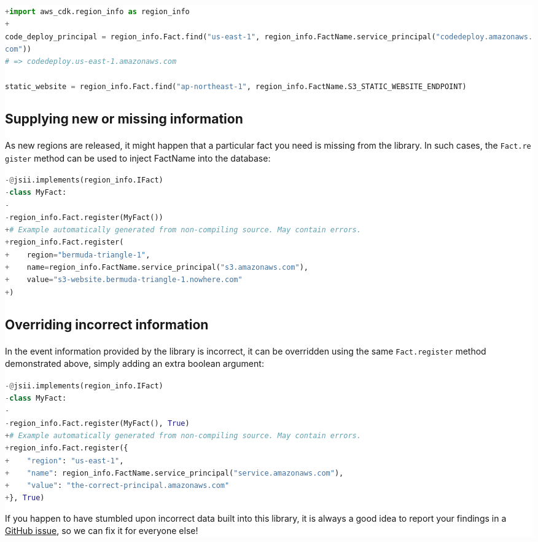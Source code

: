  ```python
+import aws_cdk.region_info as region_info
+
 code_deploy_principal = region_info.Fact.find("us-east-1", region_info.FactName.service_principal("codedeploy.amazonaws.com"))
 # => codedeploy.us-east-1.amazonaws.com
 
 static_website = region_info.Fact.find("ap-northeast-1", region_info.FactName.S3_STATIC_WEBSITE_ENDPOINT)
 ```
 
 ## Supplying new or missing information
 
 As new regions are released, it might happen that a particular fact you need is
 missing from the library. In such cases, the `Fact.register` method can be used
 to inject FactName into the database:
 
 ```python
-@jsii.implements(region_info.IFact)
-class MyFact:
-
-region_info.Fact.register(MyFact())
+# Example automatically generated from non-compiling source. May contain errors.
+region_info.Fact.register(
+    region="bermuda-triangle-1",
+    name=region_info.FactName.service_principal("s3.amazonaws.com"),
+    value="s3-website.bermuda-triangle-1.nowhere.com"
+)
 ```
 
 ## Overriding incorrect information
 
 In the event information provided by the library is incorrect, it can be
 overridden using the same `Fact.register` method demonstrated above, simply
 adding an extra boolean argument:
 
 ```python
-@jsii.implements(region_info.IFact)
-class MyFact:
-
-region_info.Fact.register(MyFact(), True)
+# Example automatically generated from non-compiling source. May contain errors.
+region_info.Fact.register({
+    "region": "us-east-1",
+    "name": region_info.FactName.service_principal("service.amazonaws.com"),
+    "value": "the-correct-principal.amazonaws.com"
+}, True)
 ```
 
 If you happen to have stumbled upon incorrect data built into this library, it
 is always a good idea to report your findings in a [GitHub issue](https://github.com/aws/aws-cdk/issues), so we can fix
 it for everyone else!
 